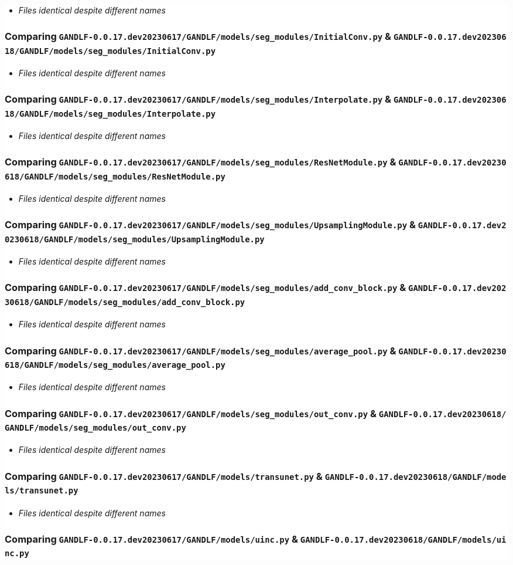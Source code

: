  * *Files identical despite different names*

### Comparing `GANDLF-0.0.17.dev20230617/GANDLF/models/seg_modules/InitialConv.py` & `GANDLF-0.0.17.dev20230618/GANDLF/models/seg_modules/InitialConv.py`

 * *Files identical despite different names*

### Comparing `GANDLF-0.0.17.dev20230617/GANDLF/models/seg_modules/Interpolate.py` & `GANDLF-0.0.17.dev20230618/GANDLF/models/seg_modules/Interpolate.py`

 * *Files identical despite different names*

### Comparing `GANDLF-0.0.17.dev20230617/GANDLF/models/seg_modules/ResNetModule.py` & `GANDLF-0.0.17.dev20230618/GANDLF/models/seg_modules/ResNetModule.py`

 * *Files identical despite different names*

### Comparing `GANDLF-0.0.17.dev20230617/GANDLF/models/seg_modules/UpsamplingModule.py` & `GANDLF-0.0.17.dev20230618/GANDLF/models/seg_modules/UpsamplingModule.py`

 * *Files identical despite different names*

### Comparing `GANDLF-0.0.17.dev20230617/GANDLF/models/seg_modules/add_conv_block.py` & `GANDLF-0.0.17.dev20230618/GANDLF/models/seg_modules/add_conv_block.py`

 * *Files identical despite different names*

### Comparing `GANDLF-0.0.17.dev20230617/GANDLF/models/seg_modules/average_pool.py` & `GANDLF-0.0.17.dev20230618/GANDLF/models/seg_modules/average_pool.py`

 * *Files identical despite different names*

### Comparing `GANDLF-0.0.17.dev20230617/GANDLF/models/seg_modules/out_conv.py` & `GANDLF-0.0.17.dev20230618/GANDLF/models/seg_modules/out_conv.py`

 * *Files identical despite different names*

### Comparing `GANDLF-0.0.17.dev20230617/GANDLF/models/transunet.py` & `GANDLF-0.0.17.dev20230618/GANDLF/models/transunet.py`

 * *Files identical despite different names*

### Comparing `GANDLF-0.0.17.dev20230617/GANDLF/models/uinc.py` & `GANDLF-0.0.17.dev20230618/GANDLF/models/uinc.py`
